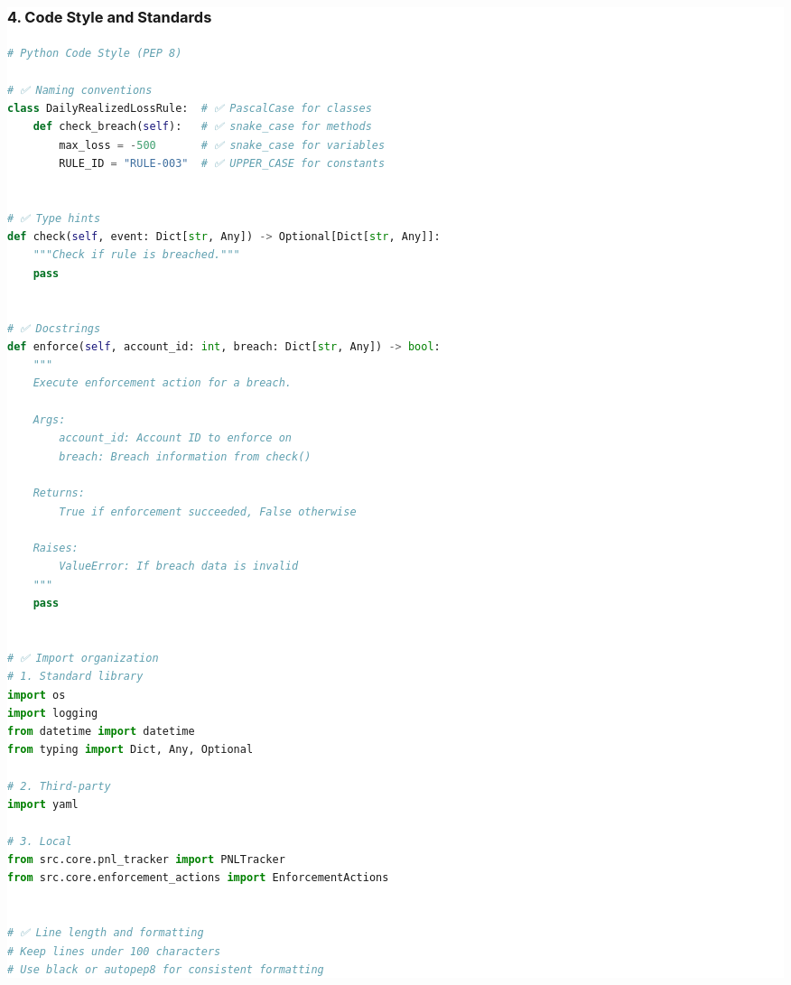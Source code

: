 ### 4. Code Style and Standards

```python
# Python Code Style (PEP 8)

# ✅ Naming conventions
class DailyRealizedLossRule:  # ✅ PascalCase for classes
    def check_breach(self):   # ✅ snake_case for methods
        max_loss = -500       # ✅ snake_case for variables
        RULE_ID = "RULE-003"  # ✅ UPPER_CASE for constants


# ✅ Type hints
def check(self, event: Dict[str, Any]) -> Optional[Dict[str, Any]]:
    """Check if rule is breached."""
    pass


# ✅ Docstrings
def enforce(self, account_id: int, breach: Dict[str, Any]) -> bool:
    """
    Execute enforcement action for a breach.

    Args:
        account_id: Account ID to enforce on
        breach: Breach information from check()

    Returns:
        True if enforcement succeeded, False otherwise

    Raises:
        ValueError: If breach data is invalid
    """
    pass


# ✅ Import organization
# 1. Standard library
import os
import logging
from datetime import datetime
from typing import Dict, Any, Optional

# 2. Third-party
import yaml

# 3. Local
from src.core.pnl_tracker import PNLTracker
from src.core.enforcement_actions import EnforcementActions


# ✅ Line length and formatting
# Keep lines under 100 characters
# Use black or autopep8 for consistent formatting
```
